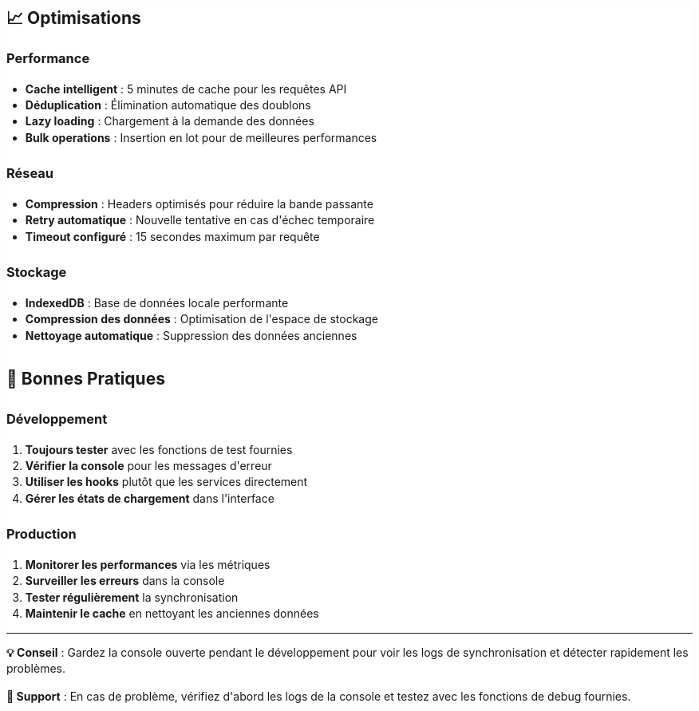 ## 📈 Optimisations

### Performance
- **Cache intelligent** : 5 minutes de cache pour les requêtes API
- **Déduplication** : Élimination automatique des doublons
- **Lazy loading** : Chargement à la demande des données
- **Bulk operations** : Insertion en lot pour de meilleures performances

### Réseau
- **Compression** : Headers optimisés pour réduire la bande passante
- **Retry automatique** : Nouvelle tentative en cas d'échec temporaire
- **Timeout configuré** : 15 secondes maximum par requête

### Stockage
- **IndexedDB** : Base de données locale performante
- **Compression des données** : Optimisation de l'espace de stockage
- **Nettoyage automatique** : Suppression des données anciennes

## 🎯 Bonnes Pratiques

### Développement
1. **Toujours tester** avec les fonctions de test fournies
2. **Vérifier la console** pour les messages d'erreur
3. **Utiliser les hooks** plutôt que les services directement
4. **Gérer les états de chargement** dans l'interface

### Production
1. **Monitorer les performances** via les métriques
2. **Surveiller les erreurs** dans la console
3. **Tester régulièrement** la synchronisation
4. **Maintenir le cache** en nettoyant les anciennes données

---

**💡 Conseil** : Gardez la console ouverte pendant le développement pour voir les logs de synchronisation et détecter rapidement les problèmes.

**🔗 Support** : En cas de problème, vérifiez d'abord les logs de la console et testez avec les fonctions de debug fournies.
